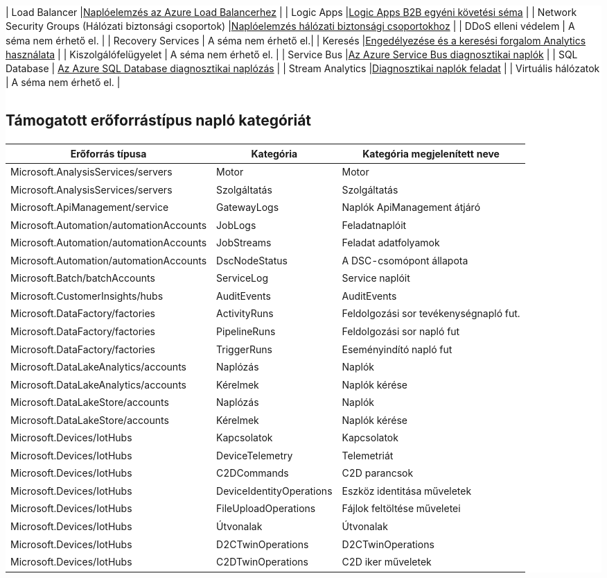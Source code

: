 | Load Balancer |[Naplóelemzés az Azure Load Balancerhez](../load-balancer/load-balancer-monitor-log.md) |
| Logic Apps |[Logic Apps B2B egyéni követési séma](../logic-apps/logic-apps-track-integration-account-custom-tracking-schema.md) |
| Network Security Groups (Hálózati biztonsági csoportok) |[Naplóelemzés hálózati biztonsági csoportokhoz](../virtual-network/virtual-network-nsg-manage-log.md) |
| DDoS elleni védelem | A séma nem érhető el. |
| Recovery Services | A séma nem érhető el.|
| Keresés |[Engedélyezése és a keresési forgalom Analytics használata](../search/search-traffic-analytics.md) |
| Kiszolgálófelügyelet | A séma nem érhető el. |
| Service Bus |[Az Azure Service Bus diagnosztikai naplók](../service-bus-messaging/service-bus-diagnostic-logs.md) |
| SQL Database | [Az Azure SQL Database diagnosztikai naplózás](../sql-database/sql-database-metrics-diag-logging.md) |
| Stream Analytics |[Diagnosztikai naplók feladat](../stream-analytics/stream-analytics-job-diagnostic-logs.md) |
| Virtuális hálózatok | A séma nem érhető el. |

## <a name="supported-log-categories-per-resource-type"></a>Támogatott erőforrástípus napló kategóriát
|Erőforrás típusa|Kategória|Kategória megjelenített neve|
|---|---|---|
|Microsoft.AnalysisServices/servers|Motor|Motor|
|Microsoft.AnalysisServices/servers|Szolgáltatás|Szolgáltatás|
|Microsoft.ApiManagement/service|GatewayLogs|Naplók ApiManagement átjáró|
|Microsoft.Automation/automationAccounts|JobLogs|Feladatnaplóit|
|Microsoft.Automation/automationAccounts|JobStreams|Feladat adatfolyamok|
|Microsoft.Automation/automationAccounts|DscNodeStatus|A DSC-csomópont állapota|
|Microsoft.Batch/batchAccounts|ServiceLog|Service naplóit|
|Microsoft.CustomerInsights/hubs|AuditEvents|AuditEvents|
|Microsoft.DataFactory/factories|ActivityRuns|Feldolgozási sor tevékenységnapló fut.|
|Microsoft.DataFactory/factories|PipelineRuns|Feldolgozási sor napló fut|
|Microsoft.DataFactory/factories|TriggerRuns|Eseményindító napló fut|
|Microsoft.DataLakeAnalytics/accounts|Naplózás|Naplók|
|Microsoft.DataLakeAnalytics/accounts|Kérelmek|Naplók kérése|
|Microsoft.DataLakeStore/accounts|Naplózás|Naplók|
|Microsoft.DataLakeStore/accounts|Kérelmek|Naplók kérése|
|Microsoft.Devices/IotHubs|Kapcsolatok|Kapcsolatok|
|Microsoft.Devices/IotHubs|DeviceTelemetry|Telemetriát|
|Microsoft.Devices/IotHubs|C2DCommands|C2D parancsok|
|Microsoft.Devices/IotHubs|DeviceIdentityOperations|Eszköz identitása műveletek|
|Microsoft.Devices/IotHubs|FileUploadOperations|Fájlok feltöltése műveletei|
|Microsoft.Devices/IotHubs|Útvonalak|Útvonalak|
|Microsoft.Devices/IotHubs|D2CTwinOperations|D2CTwinOperations|
|Microsoft.Devices/IotHubs|C2DTwinOperations|C2D iker műveletek|